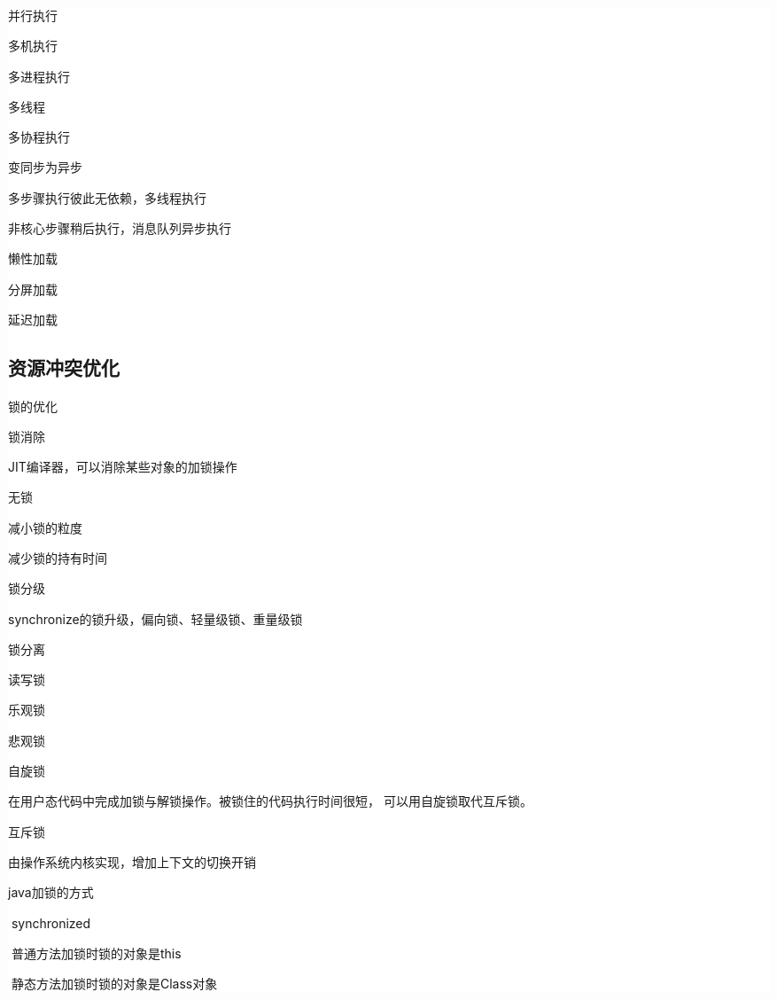 并行执行

多机执行

多进程执行

多线程

多协程执行

变同步为异步

多步骤执行彼此无依赖，多线程执行

非核心步骤稍后执行，消息队列异步执行

懒性加载

分屏加载

延迟加载

## 资源冲突优化

锁的优化

锁消除

JIT编译器，可以消除某些对象的加锁操作

无锁

减小锁的粒度

减少锁的持有时间

锁分级

synchronize的锁升级，偏向锁、轻量级锁、重量级锁

锁分离

读写锁

乐观锁

悲观锁

自旋锁

在用户态代码中完成加锁与解锁操作。被锁住的代码执行时间很短，
可以用自旋锁取代互斥锁。

互斥锁

由操作系统内核实现，增加上下文的切换开销

java加锁的方式

​	synchronized

​	普通方法加锁时锁的对象是this

​	静态方法加锁时锁的对象是Class对象
